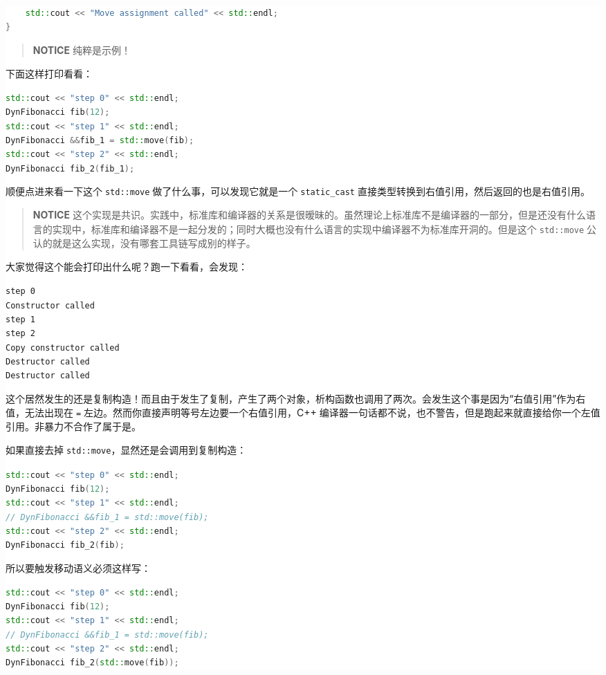 ```c++
    std::cout << "Move assignment called" << std::endl;
}
```

> **NOTICE** 纯粹是示例！

下面这样打印看看：

```c++
std::cout << "step 0" << std::endl;
DynFibonacci fib(12);
std::cout << "step 1" << std::endl;
DynFibonacci &&fib_1 = std::move(fib);
std::cout << "step 2" << std::endl;
DynFibonacci fib_2(fib_1);
```

顺便点进来看一下这个 `std::move` 做了什么事，可以发现它就是一个 `static_cast` 直接类型转换到右值引用，然后返回的也是右值引用。

> **NOTICE** 这个实现是共识。实践中，标准库和编译器的关系是很暧昧的。虽然理论上标准库不是编译器的一部分，但是还没有什么语言的实现中，标准库和编译器不是一起分发的；同时大概也没有什么语言的实现中编译器不为标准库开洞的。但是这个 `std::move` 公认的就是这么实现，没有哪套工具链写成别的样子。

大家觉得这个能会打印出什么呢？跑一下看看，会发现：

```plaintext
step 0
Constructor called
step 1
step 2
Copy constructor called
Destructor called
Destructor called
```

这个居然发生的还是复制构造！而且由于发生了复制，产生了两个对象，析构函数也调用了两次。会发生这个事是因为“右值引用”作为右值，无法出现在 `=` 左边。然而你直接声明等号左边要一个右值引用，C++ 编译器一句话都不说，也不警告，但是跑起来就直接给你一个左值引用。非暴力不合作了属于是。

如果直接去掉 `std::move`，显然还是会调用到复制构造：

```c++
std::cout << "step 0" << std::endl;
DynFibonacci fib(12);
std::cout << "step 1" << std::endl;
// DynFibonacci &&fib_1 = std::move(fib);
std::cout << "step 2" << std::endl;
DynFibonacci fib_2(fib);
```

所以要触发移动语义必须这样写：

```c++
std::cout << "step 0" << std::endl;
DynFibonacci fib(12);
std::cout << "step 1" << std::endl;
// DynFibonacci &&fib_1 = std::move(fib);
std::cout << "step 2" << std::endl;
DynFibonacci fib_2(std::move(fib));
```
